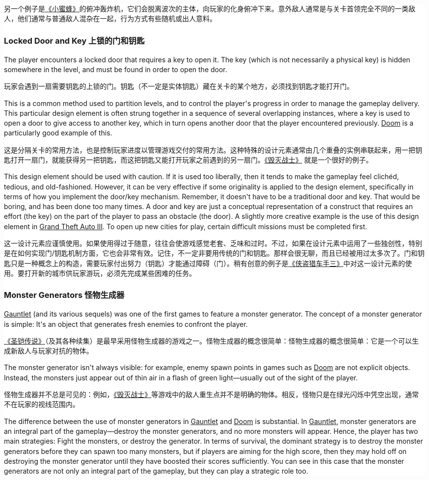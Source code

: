 另一个例子是[《小蜜蜂》](https://en.wikipedia.org/wiki/Galaxian)的俯冲轰炸机，它们会脱离波次的主体，向玩家的化身俯冲下来。意外敌人通常是与关卡首领完全不同的一类敌人，他们通常与普通敌人混杂在一起，行为方式有些随机或出人意料。

### Locked Door and Key 上锁的门和钥匙

The player encounters a locked door that requires a key to open it. The key (which is not necessarily a physical key) is hidden somewhere in the level, and must be found in order to open the door.

玩家会遇到一扇需要钥匙的上锁的门。钥匙（不一定是实体钥匙）藏在关卡的某个地方，必须找到钥匙才能打开门。

This is a common method used to partition levels, and to control the player's progress in order to manage the gameplay delivery. This particular design element is often strung together in a sequence of several overlapping instances, where a key is used to open a door to give access to another key, which in turn opens another door that the player encountered previously. [Doom](https://en.wikipedia.org/wiki/Doom_(1993_video_game)) is a particularly good example of this.

这是分隔关卡的常用方法，也是控制玩家进度以管理游戏交付的常用方法。这种特殊的设计元素通常由几个重叠的实例串联起来，用一把钥匙打开一扇门，就能获得另一把钥匙，而这把钥匙又能打开玩家之前遇到的另一扇门。[《毁灭战士》](https://en.wikipedia.org/wiki/Doom_(1993_video_game))
就是一个很好的例子。

This design element should be used with caution. If it is used too liberally, then it tends to make the gameplay feel clichéd, tedious, and old-fashioned. However, it can be very effective if some originality is applied to the design element, specifically in terms of how you implement the door/key mechanism. Remember, it doesn't have to be a traditional door and key. That would be boring, and has been done too many times. A door and key are just a conceptual representation of a construct that requires an effort (the key) on the part of the player to pass an obstacle (the door). A slightly more creative example is the use of this design element in [Grand Theft Auto III](https://en.wikipedia.org/wiki/Grand_Theft_Auto_III). To open up new cities for play, certain difficult missions must be completed first.

这一设计元素应谨慎使用。如果使用得过于随意，往往会使游戏感觉老套、乏味和过时。不过，如果在设计元素中运用了一些独创性，特别是在如何实现门/钥匙机制方面，它也会非常有效。记住，不一定非要用传统的门和钥匙。那样会很无聊，而且已经被用过太多次了。门和钥匙只是一种概念上的构造，需要玩家付出努力（钥匙）才能通过障碍（门）。稍有创意的例子是[《侠盗猎车手三》](https://en.wikipedia.org/wiki/Grand_Theft_Auto_III)中对这一设计元素的使用。要打开新的城市供玩家游玩，必须先完成某些困难的任务。

### Monster Generators 怪物生成器

[Gauntlet](https://en.wikipedia.org/wiki/Gauntlet_(1985_video_game)) (and its various sequels) was one of the first games to feature a monster generator. The concept of a monster generator is simple: It's an object that generates fresh enemies to confront the player.

[《圣铠传说》](https://en.wikipedia.org/wiki/Gauntlet_(1985_video_game))（及其各种续集）是最早采用怪物生成器的游戏之一。怪物生成器的概念很简单：怪物生成器的概念很简单：它是一个可以生成新敌人与玩家对抗的物体。

The monster generator isn't always visible: for example, enemy spawn points in games such as [Doom](https://en.wikipedia.org/wiki/Doom_(1993_video_game)) are not explicit objects. Instead, the monsters just appear out of thin air in a flash of green light—usually out of the sight of the player.

怪物生成器并不总是可见的：例如，[《毁灭战士》](https://en.wikipedia.org/wiki/Doom_(1993_video_game))等游戏中的敌人重生点并不是明确的物体。相反，怪物只是在绿光闪烁中凭空出现，通常不在玩家的视线范围内。

The difference between the use of monster generators in [Gauntlet](https://en.wikipedia.org/wiki/Gauntlet_(1985_video_game)) and [Doom](https://en.wikipedia.org/wiki/Doom_(1993_video_game)) is substantial. In [Gauntlet](https://en.wikipedia.org/wiki/Gauntlet_(1985_video_game)), monster generators are an integral part of the gameplay—destroy the monster generators, and no more monsters will appear. Hence, the player has two main strategies: Fight the monsters, or destroy the generator. In terms of survival, the dominant strategy is to destroy the monster generators before they can spawn too many monsters, but if players are aiming for the high score, then they may hold off on destroying the monster generator until they have boosted their scores sufficiently. You can see in this case that the monster generators are not only an integral part of the gameplay, but they can play a strategic role too.
